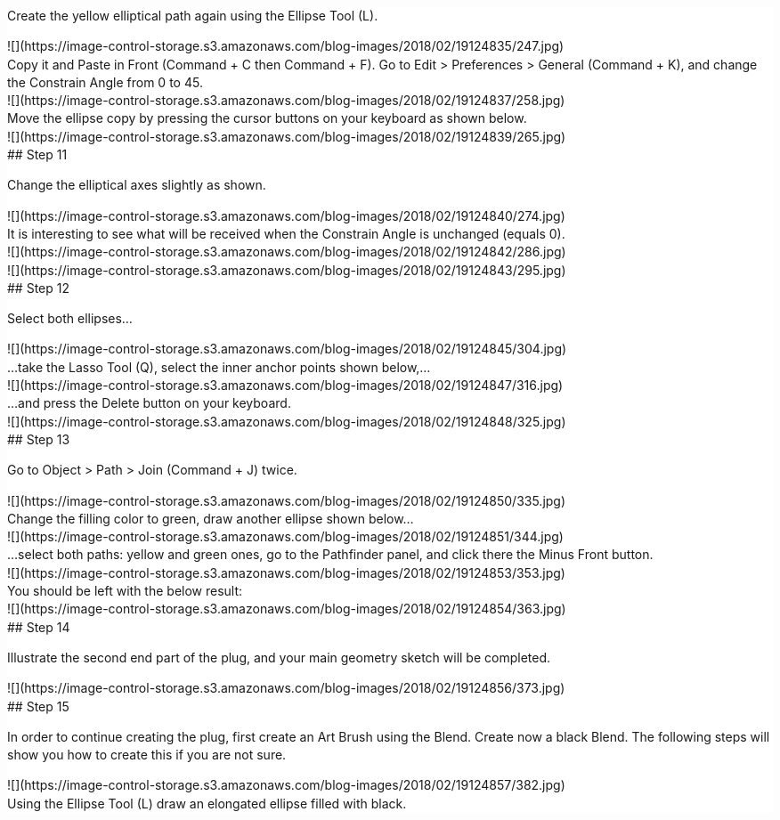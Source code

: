 Create the yellow elliptical path again using the Ellipse Tool (L).

<div class="tutorial_image">![](https://image-control-storage.s3.amazonaws.com/blog-images/2018/02/19124835/247.jpg)</div>Copy it and Paste in Front (Command + C then Command + F). Go to Edit &gt; Preferences &gt; General (Command + K), and change the Constrain Angle from 0 to 45.

<div class="tutorial_image">![](https://image-control-storage.s3.amazonaws.com/blog-images/2018/02/19124837/258.jpg)</div>Move the ellipse copy by pressing the cursor buttons on your keyboard as shown below.

<div class="tutorial_image">![](https://image-control-storage.s3.amazonaws.com/blog-images/2018/02/19124839/265.jpg)</div>## Step 11

Change the elliptical axes slightly as shown.

<div class="tutorial_image">![](https://image-control-storage.s3.amazonaws.com/blog-images/2018/02/19124840/274.jpg)</div>It is interesting to see what will be received when the Constrain Angle is unchanged (equals 0).

<div class="tutorial_image">![](https://image-control-storage.s3.amazonaws.com/blog-images/2018/02/19124842/286.jpg)</div><div class="tutorial_image">![](https://image-control-storage.s3.amazonaws.com/blog-images/2018/02/19124843/295.jpg)</div>## Step 12

Select both ellipses…

<div class="tutorial_image">![](https://image-control-storage.s3.amazonaws.com/blog-images/2018/02/19124845/304.jpg)</div>…take the Lasso Tool (Q), select the inner anchor points shown below,…

<div class="tutorial_image">![](https://image-control-storage.s3.amazonaws.com/blog-images/2018/02/19124847/316.jpg)</div>…and press the Delete button on your keyboard.

<div class="tutorial_image">![](https://image-control-storage.s3.amazonaws.com/blog-images/2018/02/19124848/325.jpg)</div>## Step 13

Go to Object &gt; Path &gt; Join (Command + J) twice.

<div class="tutorial_image">![](https://image-control-storage.s3.amazonaws.com/blog-images/2018/02/19124850/335.jpg)</div>Change the filling color to green, draw another ellipse shown below…

<div class="tutorial_image">![](https://image-control-storage.s3.amazonaws.com/blog-images/2018/02/19124851/344.jpg)</div>…select both paths: yellow and green ones, go to the Pathfinder panel, and click there the Minus Front button.

<div class="tutorial_image">![](https://image-control-storage.s3.amazonaws.com/blog-images/2018/02/19124853/353.jpg)</div>You should be left with the below result:

<div class="tutorial_image">![](https://image-control-storage.s3.amazonaws.com/blog-images/2018/02/19124854/363.jpg)</div>## Step 14

Illustrate the second end part of the plug, and your main geometry sketch will be completed.

<div class="tutorial_image">![](https://image-control-storage.s3.amazonaws.com/blog-images/2018/02/19124856/373.jpg)</div>## Step 15

In order to continue creating the plug, first create an Art Brush using the Blend. Create now a black Blend. The following steps will show you how to create this if you are not sure.

<div class="tutorial_image">![](https://image-control-storage.s3.amazonaws.com/blog-images/2018/02/19124857/382.jpg)</div>Using the Ellipse Tool (L) draw an elongated ellipse filled with black.
